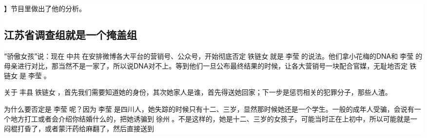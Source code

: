   】节目里做出了他的分析。
 </p>
 <h2>
  江苏省调查组就是一个掩盖组
 </h2>
 <p>
  “骄傲女孩”说：现在
  <ok href="/term/1059">
   中共
  </ok>
  在安排微博各大平台的营销号、公众号，开始彻底否定
  <ok href="/term/695986">
   铁链女
  </ok>
  就是
  <ok href="/term/688273">
   李莹
  </ok>
  的说法。他们拿小花梅的DNA和
  <ok href="/term/688273">
   李莹
  </ok>
  的母亲进行对比，那当然不是一家了，所以说DNA对不上。等到他们一旦公布最终结果的时候，让各大营销号一块配合官媒，无耻地否定
  <ok href="/term/695986">
   铁链女
  </ok>
  是
  <ok href="/term/688273">
   李莹
  </ok>
  。
 </p>
 <div class="soh-embed">
  <div class="soh-embed-inner">
   <div class="iframely-twitter iframely-app iframely-embed" style="max-width: 550px;">
    <div class="iframely-responsive">
    </div>
   </div>
  </div>
 </div>
 <p>
  关于
  <ok href="/term/691000">
   丰县
  </ok>
  <ok href="/term/695986">
   铁链女
  </ok>
  ，首先我们需要知道她的身份，其次她家人是谁，首先得送她回家；下一步是惩罚相关的犯罪分子，那些人渣。
 </p>
 <p>
  为什么要否定是
  <ok href="/term/688273">
   李莹
  </ok>
  呢？因为
  <ok href="/term/688273">
   李莹
  </ok>
  是四川人，她失踪的时候只有十二、三岁，显然那时候她还是一个学生。一般的成年人受骗，会说有一个地方打工或者会介绍你结婚什么的，把她诱骗到
  <ok href="/term/83699">
   徐州
  </ok>
  。不是这样的，她是十二、三岁的女孩子，可能当时正在上初中，所以可能就是一闷棍打昏了，或者蒙汗药给麻翻了，然后直接送到